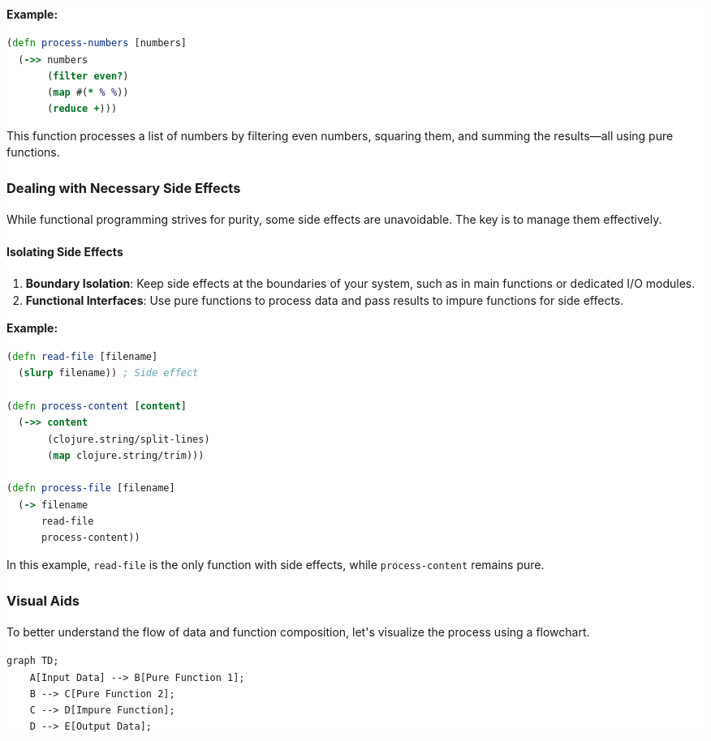 **Example:**

```clojure
(defn process-numbers [numbers]
  (->> numbers
       (filter even?)
       (map #(* % %))
       (reduce +)))
```

This function processes a list of numbers by filtering even numbers, squaring them, and summing the results—all using pure functions.

### Dealing with Necessary Side Effects

While functional programming strives for purity, some side effects are unavoidable. The key is to manage them effectively.

#### Isolating Side Effects

1. **Boundary Isolation**: Keep side effects at the boundaries of your system, such as in main functions or dedicated I/O modules.
2. **Functional Interfaces**: Use pure functions to process data and pass results to impure functions for side effects.

**Example:**

```clojure
(defn read-file [filename]
  (slurp filename)) ; Side effect

(defn process-content [content]
  (->> content
       (clojure.string/split-lines)
       (map clojure.string/trim)))

(defn process-file [filename]
  (-> filename
      read-file
      process-content))
```

In this example, `read-file` is the only function with side effects, while `process-content` remains pure.

### Visual Aids

To better understand the flow of data and function composition, let's visualize the process using a flowchart.

```mermaid
graph TD;
    A[Input Data] --> B[Pure Function 1];
    B --> C[Pure Function 2];
    C --> D[Impure Function];
    D --> E[Output Data];
```

